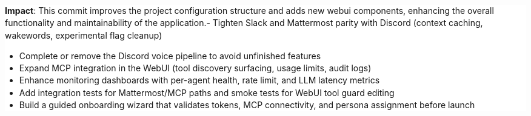 **Impact**: This commit improves the project configuration structure and adds new webui components, enhancing the overall functionality and maintainability of the application.- Tighten Slack and Mattermost parity with Discord (context caching, wakewords, experimental flag cleanup)
- Complete or remove the Discord voice pipeline to avoid unfinished features
- Expand MCP integration in the WebUI (tool discovery surfacing, usage limits, audit logs)
- Enhance monitoring dashboards with per-agent health, rate limit, and LLM latency metrics
- Add integration tests for Mattermost/MCP paths and smoke tests for WebUI tool guard editing
- Build a guided onboarding wizard that validates tokens, MCP connectivity, and persona assignment before launch
